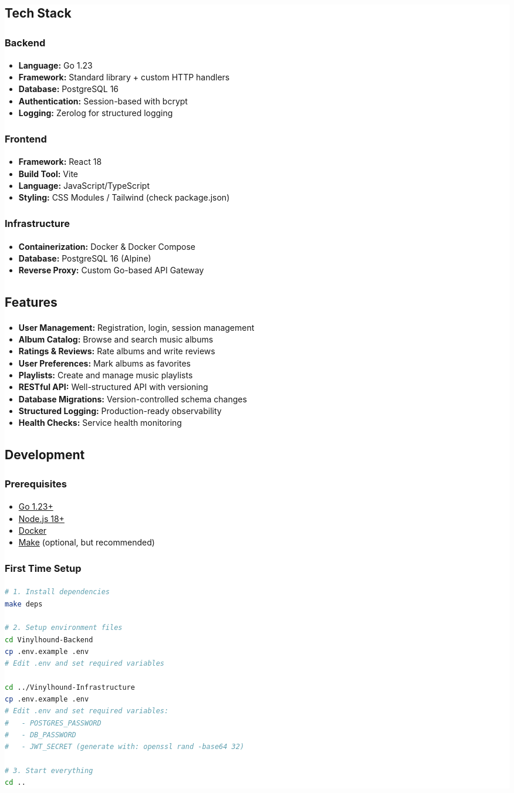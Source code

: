## Tech Stack

### Backend
- **Language:** Go 1.23
- **Framework:** Standard library + custom HTTP handlers
- **Database:** PostgreSQL 16
- **Authentication:** Session-based with bcrypt
- **Logging:** Zerolog for structured logging

### Frontend
- **Framework:** React 18
- **Build Tool:** Vite
- **Language:** JavaScript/TypeScript
- **Styling:** CSS Modules / Tailwind (check package.json)

### Infrastructure
- **Containerization:** Docker & Docker Compose
- **Database:** PostgreSQL 16 (Alpine)
- **Reverse Proxy:** Custom Go-based API Gateway

## Features

- **User Management:** Registration, login, session management
- **Album Catalog:** Browse and search music albums
- **Ratings & Reviews:** Rate albums and write reviews
- **User Preferences:** Mark albums as favorites
- **Playlists:** Create and manage music playlists
- **RESTful API:** Well-structured API with versioning
- **Database Migrations:** Version-controlled schema changes
- **Structured Logging:** Production-ready observability
- **Health Checks:** Service health monitoring

## Development

### Prerequisites

- [Go 1.23+](https://golang.org/dl/)
- [Node.js 18+](https://nodejs.org/)
- [Docker](https://www.docker.com/get-started)
- [Make](https://www.gnu.org/software/make/) (optional, but recommended)

### First Time Setup

```bash
# 1. Install dependencies
make deps

# 2. Setup environment files
cd Vinylhound-Backend
cp .env.example .env
# Edit .env and set required variables

cd ../Vinylhound-Infrastructure
cp .env.example .env
# Edit .env and set required variables:
#   - POSTGRES_PASSWORD
#   - DB_PASSWORD
#   - JWT_SECRET (generate with: openssl rand -base64 32)

# 3. Start everything
cd ..
```